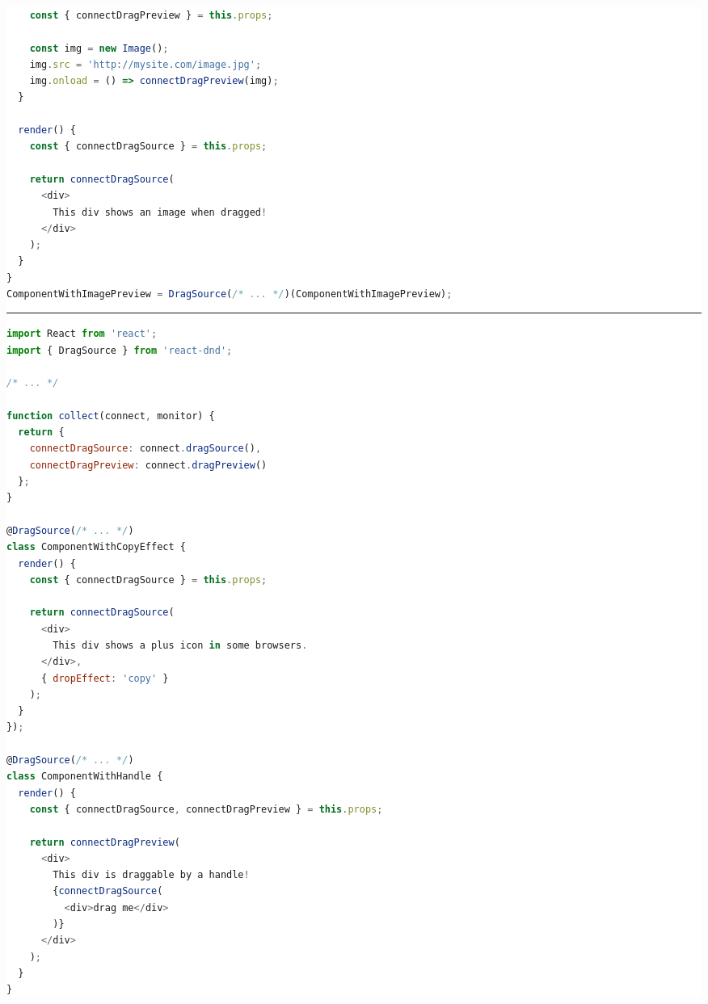 ```js
    const { connectDragPreview } = this.props;

    const img = new Image();
    img.src = 'http://mysite.com/image.jpg';
    img.onload = () => connectDragPreview(img);
  }

  render() {
    const { connectDragSource } = this.props;

    return connectDragSource(
      <div>
        This div shows an image when dragged!
      </div>
    );
  }
}
ComponentWithImagePreview = DragSource(/* ... */)(ComponentWithImagePreview);
```
-------------------
```js
import React from 'react';
import { DragSource } from 'react-dnd';

/* ... */

function collect(connect, monitor) {
  return {
    connectDragSource: connect.dragSource(),
    connectDragPreview: connect.dragPreview()
  };
}

@DragSource(/* ... */)
class ComponentWithCopyEffect {
  render() {
    const { connectDragSource } = this.props;

    return connectDragSource(
      <div>
        This div shows a plus icon in some browsers.
      </div>,
      { dropEffect: 'copy' }
    );
  }
});

@DragSource(/* ... */)
class ComponentWithHandle {
  render() {
    const { connectDragSource, connectDragPreview } = this.props;

    return connectDragPreview(
      <div>
        This div is draggable by a handle!
        {connectDragSource(
          <div>drag me</div>
        )}
      </div>
    );
  }
}

```